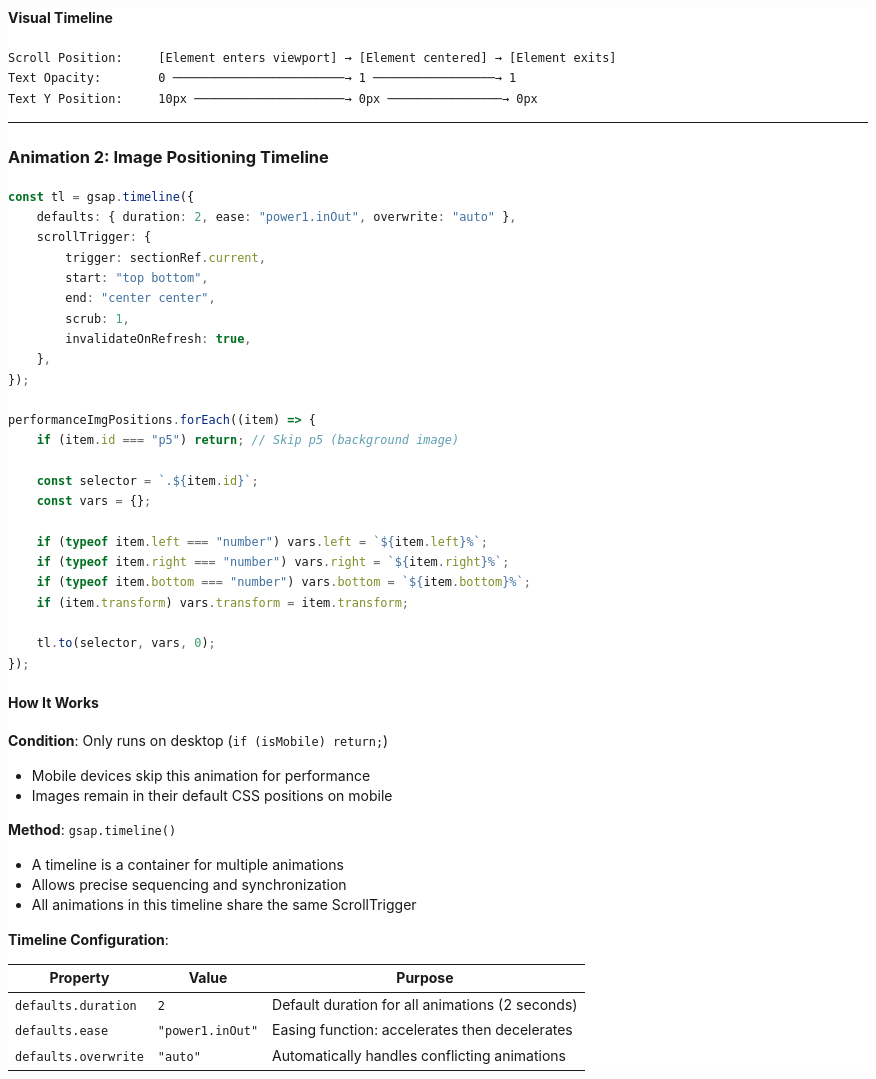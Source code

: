 #### Visual Timeline

```
Scroll Position:     [Element enters viewport] → [Element centered] → [Element exits]
Text Opacity:        0 ────────────────────────→ 1 ─────────────────→ 1
Text Y Position:     10px ─────────────────────→ 0px ────────────────→ 0px
```

---

### Animation 2: Image Positioning Timeline

```typescript
const tl = gsap.timeline({
    defaults: { duration: 2, ease: "power1.inOut", overwrite: "auto" },
    scrollTrigger: {
        trigger: sectionRef.current,
        start: "top bottom",
        end: "center center",
        scrub: 1,
        invalidateOnRefresh: true,
    },
});

performanceImgPositions.forEach((item) => {
    if (item.id === "p5") return; // Skip p5 (background image)

    const selector = `.${item.id}`;
    const vars = {};
    
    if (typeof item.left === "number") vars.left = `${item.left}%`;
    if (typeof item.right === "number") vars.right = `${item.right}%`;
    if (typeof item.bottom === "number") vars.bottom = `${item.bottom}%`;
    if (item.transform) vars.transform = item.transform;

    tl.to(selector, vars, 0);
});
```

#### How It Works

**Condition**: Only runs on desktop (`if (isMobile) return;`)
- Mobile devices skip this animation for performance
- Images remain in their default CSS positions on mobile

**Method**: `gsap.timeline()`
- A timeline is a container for multiple animations
- Allows precise sequencing and synchronization
- All animations in this timeline share the same ScrollTrigger

**Timeline Configuration**:

| Property | Value | Purpose |
|----------|-------|---------|
| `defaults.duration` | `2` | Default duration for all animations (2 seconds) |
| `defaults.ease` | `"power1.inOut"` | Easing function: accelerates then decelerates |
| `defaults.overwrite` | `"auto"` | Automatically handles conflicting animations |
